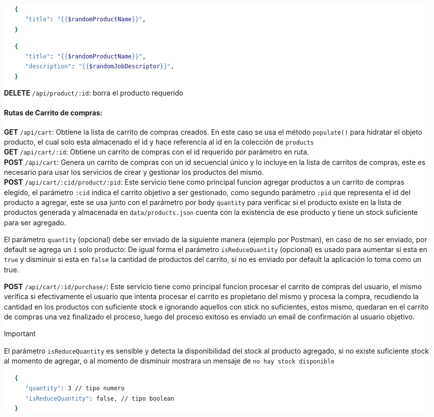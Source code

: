 ```sh
   {
      "title": "{{$randomProductName}}",
   }
```

```sh
   {
      "title": "{{$randomProductName}}",
      "description": "{{$randomJobDescriptor}}",
   }
```

**DELETE** `/api/product/:id`: borra el producto requerido

#### Rutas de Carrito de compras:

**GET** `/api/cart`: Obtiene la lista de carrito de compras creados. En este caso se usa el método `populate()` para hidratar el objeto producto, el cual solo esta almacenado el id y hace referencia al id en la colección de `products`  
**GET** `/api/cart/:id`: Obtiene un carrito de compras con el id requerido por parámetro en ruta.  
**POST** `/api/cart`: Genera un carrito de compras con un id secuencial único y lo incluye en la lista de carritos de compras, este es necesario para usar los servicios de crear y gestionar los productos del mismo.  
**POST** `/api/cart/:cid/product/:pid`: Este servicio tiene como principal funcion agregar productos a un carrito de compras elegido, el parámetro `:cid` indica el carrito objetivo a ser gestionado, como segundo parámetro `:pid` que representa el id del producto a agregar, este se usa junto con el parámetro por body `quantity` para verificar si el producto existe en la lista de productos generada y almacenada en `data/products.json` cuenta con la existencia de ese producto y tiene un stock suficiente para ser agregado.

El parámetro `quantity` (opcional) debe ser enviado de la siguiente manera (ejemplo por Postman), en caso de no ser enviado, por default se agrega un `1` solo producto:
De igual forma el parámetro `isReduceQuantity` (opcional) es usado para aumentar si esta en `true` y disminuir si esta en `false` la cantidad de productos del carrito, si no es enviado por default la aplicación lo toma como un true.

**POST** `/api/cart/:id/purchase/`: Este servicio tiene como principal funcion procesar el carrito de compras del usuario, el mismo verifica si efectivamente el usuario que intenta procesar el carrito es propietario del mismo y procesa la compra, recudiendo la cantidad en los productos con suficiente stock e ignorando aquellos con stick no suficientes, estos mismo, quedaran en el carrito de compras una vez finalizado el proceso, luego del proceso exitoso es enviado un email de confirmación al usuario objetivo.

> [!IMPORTANT]
> El parámetro `isReduceQuantity` es sensible y detecta la disponibilidad del stock al producto agregado, si no existe suficiente stock al momento de agregar, o al momento de disminuir mostrara un mensaje de `no hay stock disponible`

```sh
   {
      "quantity": 3 // tipo numero
      "isReduceQuantity": false, // tipo boolean
   }
```
